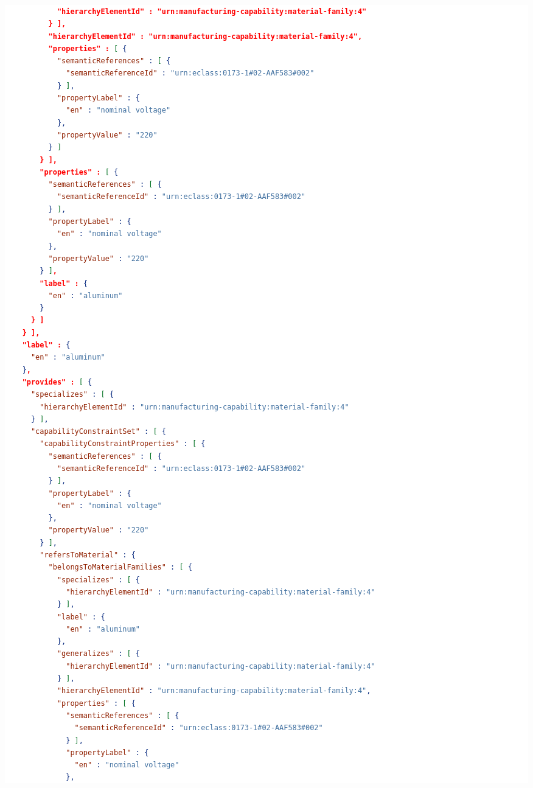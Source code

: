 ```json
            "hierarchyElementId" : "urn:manufacturing-capability:material-family:4"
          } ],
          "hierarchyElementId" : "urn:manufacturing-capability:material-family:4",
          "properties" : [ {
            "semanticReferences" : [ {
              "semanticReferenceId" : "urn:eclass:0173-1#02-AAF583#002"
            } ],
            "propertyLabel" : {
              "en" : "nominal voltage"
            },
            "propertyValue" : "220"
          } ]
        } ],
        "properties" : [ {
          "semanticReferences" : [ {
            "semanticReferenceId" : "urn:eclass:0173-1#02-AAF583#002"
          } ],
          "propertyLabel" : {
            "en" : "nominal voltage"
          },
          "propertyValue" : "220"
        } ],
        "label" : {
          "en" : "aluminum"
        }
      } ]
    } ],
    "label" : {
      "en" : "aluminum"
    },
    "provides" : [ {
      "specializes" : [ {
        "hierarchyElementId" : "urn:manufacturing-capability:material-family:4"
      } ],
      "capabilityConstraintSet" : [ {
        "capabilityConstraintProperties" : [ {
          "semanticReferences" : [ {
            "semanticReferenceId" : "urn:eclass:0173-1#02-AAF583#002"
          } ],
          "propertyLabel" : {
            "en" : "nominal voltage"
          },
          "propertyValue" : "220"
        } ],
        "refersToMaterial" : {
          "belongsToMaterialFamilies" : [ {
            "specializes" : [ {
              "hierarchyElementId" : "urn:manufacturing-capability:material-family:4"
            } ],
            "label" : {
              "en" : "aluminum"
            },
            "generalizes" : [ {
              "hierarchyElementId" : "urn:manufacturing-capability:material-family:4"
            } ],
            "hierarchyElementId" : "urn:manufacturing-capability:material-family:4",
            "properties" : [ {
              "semanticReferences" : [ {
                "semanticReferenceId" : "urn:eclass:0173-1#02-AAF583#002"
              } ],
              "propertyLabel" : {
                "en" : "nominal voltage"
              },
```